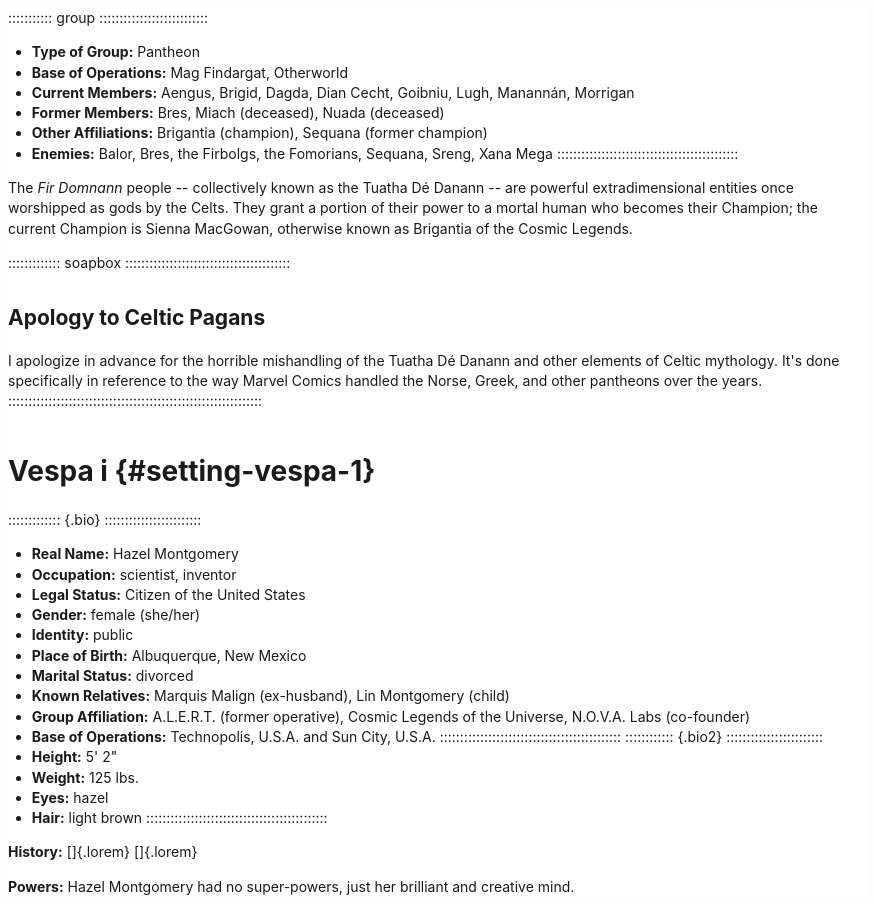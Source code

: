 ::::::::::: group :::::::::::::::::::::::::::
- **Type of Group:** Pantheon
- **Base of Operations:** Mag Findargat, Otherworld
- **Current Members:** Aengus, Brigid, Dagda, Dian Cecht, Goibniu, Lugh, Manannán, Morrigan
- **Former Members:** Bres, Miach (deceased), Nuada (deceased)
- **Other Affiliations:** Brigantia (champion), Sequana (former champion)
- **Enemies:** Balor, Bres, the Firbolgs, the Fomorians, Sequana, Sreng, Xana Mega
:::::::::::::::::::::::::::::::::::::::::::::

The *Fir Domnann* people -- collectively known as the Tuatha Dé Danann --
are powerful extradimensional entities once worshipped as gods by the 
Celts. They grant a portion of their power to a mortal human who becomes
their Champion; the current Champion is Sienna MacGowan, otherwise 
known as Brigantia of the Cosmic Legends.

::::::::::::: soapbox :::::::::::::::::::::::::::::::::::::::::
## Apology to Celtic Pagans

I apologize in advance for the horrible mishandling of the 
Tuatha Dé Danann and other elements of Celtic mythology.
It's done specifically in reference to the way Marvel Comics
handled the Norse, Greek, and other pantheons over the years.
:::::::::::::::::::::::::::::::::::::::::::::::::::::::::::::::

# Vespa i {#setting-vespa-1}

::::::::::::: {.bio} ::::::::::::::::::::::::
- **Real Name:** Hazel Montgomery
- **Occupation:** scientist, inventor
- **Legal Status:** Citizen of the United States
- **Gender:** female (she/her)
- **Identity:** public
- **Place of Birth:** Albuquerque, New Mexico
- **Marital Status:** divorced
- **Known Relatives:** Marquis Malign (ex-husband), Lin Montgomery (child)
- **Group Affiliation:** A.L.E.R.T. (former operative), Cosmic Legends of the Universe, N.O.V.A. Labs (co-founder)
- **Base of Operations:** Technopolis, U.S.A. and Sun City, U.S.A.
:::::::::::::::::::::::::::::::::::::::::::::
:::::::::::: {.bio2} ::::::::::::::::::::::::
- **Height:** 5' 2"
- **Weight:** 125 lbs.
- **Eyes:** hazel
- **Hair:** light brown
:::::::::::::::::::::::::::::::::::::::::::::
 
**History:**
[]{.lorem}
[]{.lorem}

**Powers:** Hazel Montgomery had no super-powers, just
her brilliant and creative mind.
